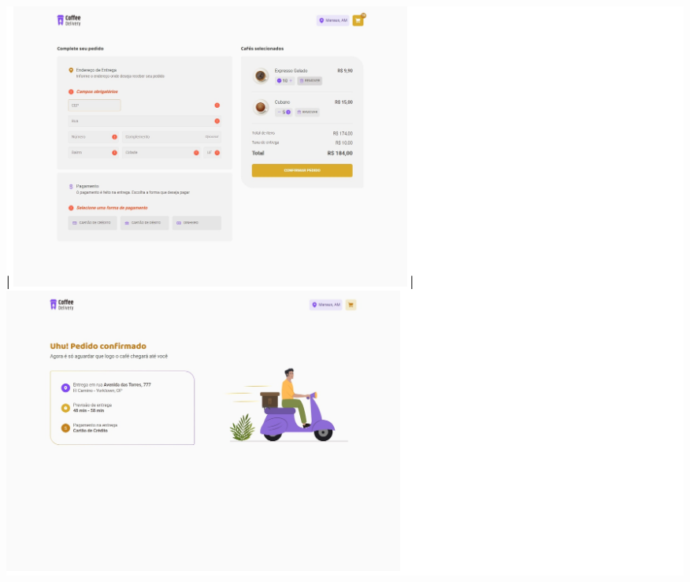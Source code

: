 | <img src="screenshots/desktop-checkout-active.jpeg" alt="Screenshot of my solution for desktop devices (with active states)" width=500>  | <img src="screenshots/desktop-success.jpeg" alt="Screenshot of my solution for desktop devices" width=500>
